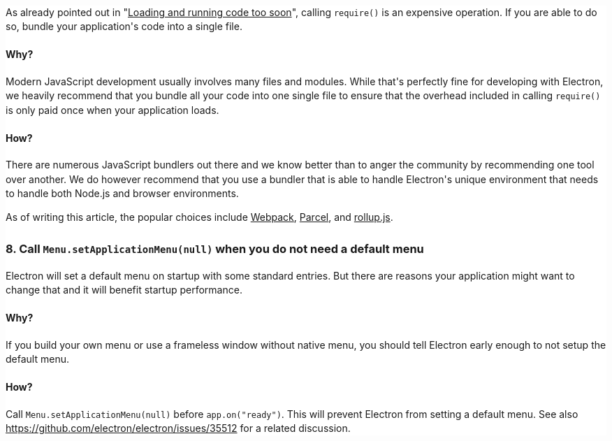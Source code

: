 As already pointed out in
"[Loading and running code too soon](#2-loading-and-running-code-too-soon)",
calling `require()` is an expensive operation. If you are able to do so,
bundle your application's code into a single file.

#### Why?

Modern JavaScript development usually involves many files and modules. While
that's perfectly fine for developing with Electron, we heavily recommend that
you bundle all your code into one single file to ensure that the overhead
included in calling `require()` is only paid once when your application loads.

#### How?

There are numerous JavaScript bundlers out there and we know better than to
anger the community by recommending one tool over another. We do however
recommend that you use a bundler that is able to handle Electron's unique
environment that needs to handle both Node.js and browser environments.

As of writing this article, the popular choices include [Webpack][webpack],
[Parcel][parcel], and [rollup.js][rollup].

### 8. Call `Menu.setApplicationMenu(null)` when you do not need a default menu

Electron will set a default menu on startup with some standard entries. But there are reasons your application might want to change that and it will benefit startup performance.

#### Why?

If you build your own menu or use a frameless window without native menu, you should tell Electron early enough to not setup the default menu.

#### How?

Call `Menu.setApplicationMenu(null)` before `app.on("ready")`. This will prevent Electron from setting a default menu. See also https://github.com/electron/electron/issues/35512 for a related discussion.

[security]: ./security.md
[chrome-devtools-tutorial]: https://developers.google.com/web/tools/chrome-devtools/evaluate-performance/
[worker-threads]: https://nodejs.org/api/worker_threads.html
[web-workers]: https://developer.mozilla.org/en-US/docs/Web/API/Web_Workers_API/Using_web_workers
[request-idle-callback]: https://developer.mozilla.org/en-US/docs/Web/API/Window/requestIdleCallback
[multithreading]: ./multithreading.md
[jquery-need]: https://youmightnotneedjquery.com/
[service-workers]: https://developer.mozilla.org/en-US/docs/Web/API/Service_Worker_API
[webpack]: https://webpack.js.org/
[parcel]: https://parceljs.org/
[rollup]: https://rollupjs.org/
[vscode-first-second]: https://www.youtube.com/watch?v=r0OeHRUCCb4
